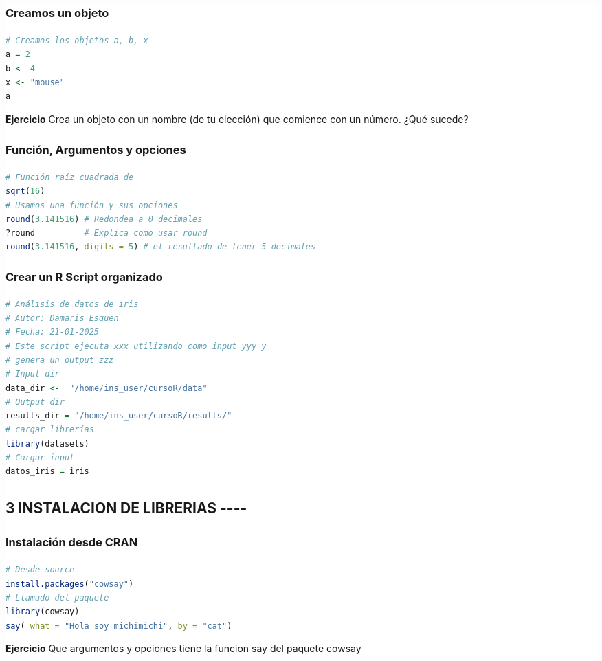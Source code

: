 ### Creamos un objeto

```R
# Creamos los objetos a, b, x
a = 2
b <- 4
x <- "mouse"
a
```
**Ejercicio** Crea un objeto con un nombre (de tu elección) que comience con un número. ¿Qué sucede?

### Función, Argumentos y opciones

```R
# Función raíz cuadrada de 
sqrt(16)       
# Usamos una función y sus opciones
round(3.141516) # Redondea a 0 decimales
?round          # Explica como usar round
round(3.141516, digits = 5) # el resultado de tener 5 decimales
```

### Crear un R Script organizado

```R
# Análisis de datos de iris
# Autor: Damaris Esquen
# Fecha: 21-01-2025
# Este script ejecuta xxx utilizando como input yyy y
# genera un output zzz
# Input dir
data_dir <-  "/home/ins_user/cursoR/data"
# Output dir
results_dir = "/home/ins_user/cursoR/results/"
# cargar librerías
library(datasets)
# Cargar input
datos_iris = iris
```

## 3 INSTALACION DE LIBRERIAS ----

### Instalación desde CRAN

```R
# Desde source
install.packages("cowsay")
# Llamado del paquete
library(cowsay)
say( what = "Hola soy michimichi", by = "cat")
```
**Ejercicio** Que argumentos y opciones tiene la funcion say del paquete cowsay
